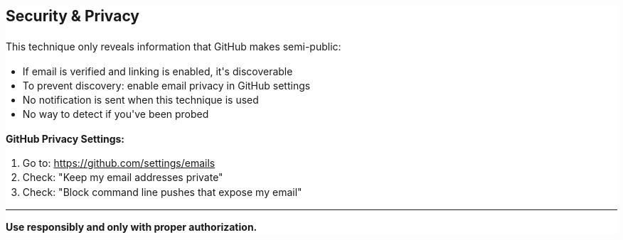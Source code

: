 
## Security & Privacy

This technique only reveals information that GitHub makes semi-public:
- If email is verified and linking is enabled, it's discoverable
- To prevent discovery: enable email privacy in GitHub settings
- No notification is sent when this technique is used
- No way to detect if you've been probed

**GitHub Privacy Settings:**
1. Go to: https://github.com/settings/emails
2. Check: "Keep my email addresses private"
3. Check: "Block command line pushes that expose my email"

---

**Use responsibly and only with proper authorization.**